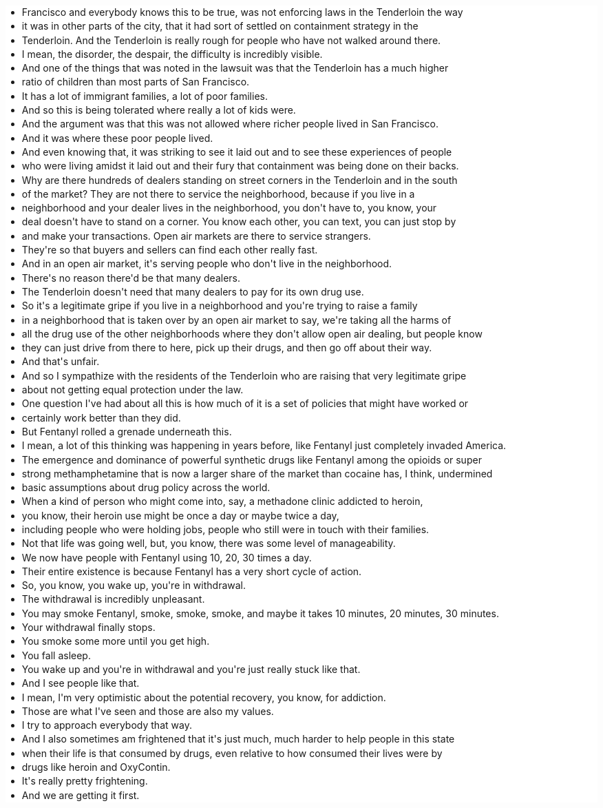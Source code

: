 *  Francisco and everybody knows this to be true, was not enforcing laws in the Tenderloin the way
*  it was in other parts of the city, that it had sort of settled on containment strategy in the
*  Tenderloin. And the Tenderloin is really rough for people who have not walked around there.
*  I mean, the disorder, the despair, the difficulty is incredibly visible.
*  And one of the things that was noted in the lawsuit was that the Tenderloin has a much higher
*  ratio of children than most parts of San Francisco.
*  It has a lot of immigrant families, a lot of poor families.
*  And so this is being tolerated where really a lot of kids were.
*  And the argument was that this was not allowed where richer people lived in San Francisco.
*  And it was where these poor people lived.
*  And even knowing that, it was striking to see it laid out and to see these experiences of people
*  who were living amidst it laid out and their fury that containment was being done on their backs.
*  Why are there hundreds of dealers standing on street corners in the Tenderloin and in the south
*  of the market? They are not there to service the neighborhood, because if you live in a
*  neighborhood and your dealer lives in the neighborhood, you don't have to, you know, your
*  deal doesn't have to stand on a corner. You know each other, you can text, you can just stop by
*  and make your transactions. Open air markets are there to service strangers.
*  They're so that buyers and sellers can find each other really fast.
*  And in an open air market, it's serving people who don't live in the neighborhood.
*  There's no reason there'd be that many dealers.
*  The Tenderloin doesn't need that many dealers to pay for its own drug use.
*  So it's a legitimate gripe if you live in a neighborhood and you're trying to raise a family
*  in a neighborhood that is taken over by an open air market to say, we're taking all the harms of
*  all the drug use of the other neighborhoods where they don't allow open air dealing, but people know
*  they can just drive from there to here, pick up their drugs, and then go off about their way.
*  And that's unfair.
*  And so I sympathize with the residents of the Tenderloin who are raising that very legitimate gripe
*  about not getting equal protection under the law.
*  One question I've had about all this is how much of it is a set of policies that might have worked or
*  certainly work better than they did.
*  But Fentanyl rolled a grenade underneath this.
*  I mean, a lot of this thinking was happening in years before, like Fentanyl just completely invaded America.
*  The emergence and dominance of powerful synthetic drugs like Fentanyl among the opioids or super
*  strong methamphetamine that is now a larger share of the market than cocaine has, I think, undermined
*  basic assumptions about drug policy across the world.
*  When a kind of person who might come into, say, a methadone clinic addicted to heroin,
*  you know, their heroin use might be once a day or maybe twice a day,
*  including people who were holding jobs, people who still were in touch with their families.
*  Not that life was going well, but, you know, there was some level of manageability.
*  We now have people with Fentanyl using 10, 20, 30 times a day.
*  Their entire existence is because Fentanyl has a very short cycle of action.
*  So, you know, you wake up, you're in withdrawal.
*  The withdrawal is incredibly unpleasant.
*  You may smoke Fentanyl, smoke, smoke, smoke, and maybe it takes 10 minutes, 20 minutes, 30 minutes.
*  Your withdrawal finally stops.
*  You smoke some more until you get high.
*  You fall asleep.
*  You wake up and you're in withdrawal and you're just really stuck like that.
*  And I see people like that.
*  I mean, I'm very optimistic about the potential recovery, you know, for addiction.
*  Those are what I've seen and those are also my values.
*  I try to approach everybody that way.
*  And I also sometimes am frightened that it's just much, much harder to help people in this state
*  when their life is that consumed by drugs, even relative to how consumed their lives were by
*  drugs like heroin and OxyContin.
*  It's really pretty frightening.
*  And we are getting it first.